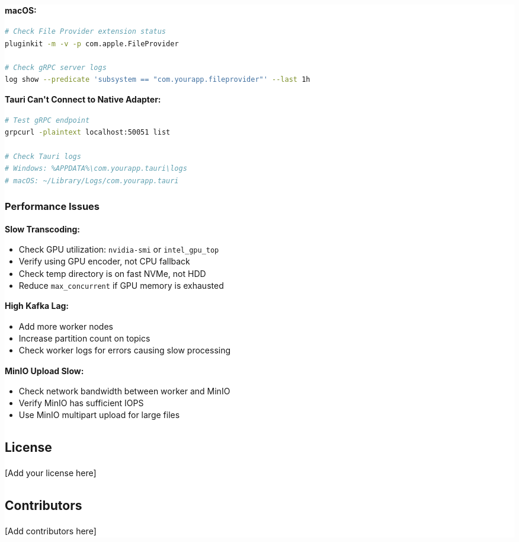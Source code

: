 **macOS:**
```bash
# Check File Provider extension status
pluginkit -m -v -p com.apple.FileProvider

# Check gRPC server logs
log show --predicate 'subsystem == "com.yourapp.fileprovider"' --last 1h
```

**Tauri Can't Connect to Native Adapter:**
```bash
# Test gRPC endpoint
grpcurl -plaintext localhost:50051 list

# Check Tauri logs
# Windows: %APPDATA%\com.yourapp.tauri\logs
# macOS: ~/Library/Logs/com.yourapp.tauri
```

### Performance Issues

**Slow Transcoding:**
- Check GPU utilization: `nvidia-smi` or `intel_gpu_top`
- Verify using GPU encoder, not CPU fallback
- Check temp directory is on fast NVMe, not HDD
- Reduce `max_concurrent` if GPU memory is exhausted

**High Kafka Lag:**
- Add more worker nodes
- Increase partition count on topics
- Check worker logs for errors causing slow processing

**MinIO Upload Slow:**
- Check network bandwidth between worker and MinIO
- Verify MinIO has sufficient IOPS
- Use MinIO multipart upload for large files

## License

[Add your license here]

## Contributors

[Add contributors here]
